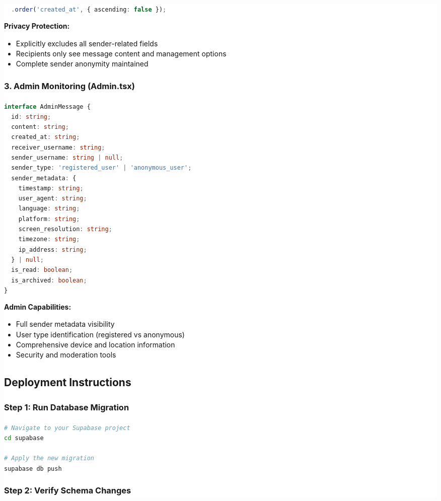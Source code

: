 ```typescript
  .order('created_at', { ascending: false });
```

**Privacy Protection:**
- Explicitly excludes all sender-related fields
- Recipients only see message content and management options
- Complete sender anonymity maintained

### 3. Admin Monitoring (Admin.tsx)

```typescript
interface AdminMessage {
  id: string;
  content: string;
  created_at: string;
  receiver_username: string;
  sender_username: string | null;
  sender_type: 'registered_user' | 'anonymous_user';
  sender_metadata: {
    timestamp: string;
    user_agent: string;
    language: string;
    platform: string;
    screen_resolution: string;
    timezone: string;
    ip_address: string;
  } | null;
  is_read: boolean;
  is_archived: boolean;
}
```

**Admin Capabilities:**
- Full sender metadata visibility
- User type identification (registered vs anonymous)
- Comprehensive device and location information
- Security and moderation tools

## Deployment Instructions

### Step 1: Run Database Migration

```bash
# Navigate to your Supabase project
cd supabase

# Apply the new migration
supabase db push
```

### Step 2: Verify Schema Changes
